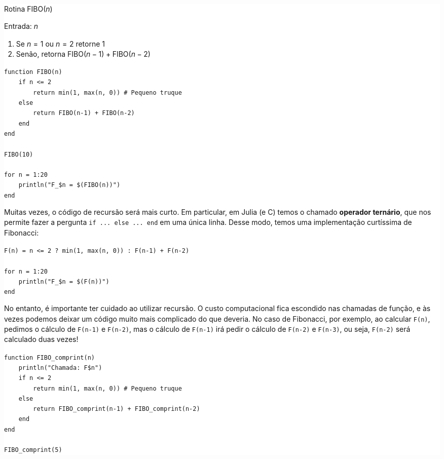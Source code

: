 Rotina $\text{FIBO}(n)$

Entrada: $n$
1. Se $n = 1$ ou $n = 2$
    retorne $1$
2. Senão,
    retorna $\text{FIBO}(n-1) + \text{FIBO}(n-2)$

```julia:ex23
function FIBO(n)
    if n <= 2
        return min(1, max(n, 0)) # Pequeno truque
    else
        return FIBO(n-1) + FIBO(n-2)
    end
end

FIBO(10)

for n = 1:20
    println("F_$n = $(FIBO(n))")
end
```

Muitas vezes, o código de recursão será mais curto.
Em particular, em Julia (e C) temos o chamado **operador ternário**, que nos permite fazer a pergunta `if ... else ... end` em uma única linha.
Desse modo, temos uma implementação curtíssima de Fibonacci:

```julia:ex24
F(n) = n <= 2 ? min(1, max(n, 0)) : F(n-1) + F(n-2)

for n = 1:20
    println("F_$n = $(F(n))")
end
```

No entanto, é importante ter cuidado ao utilizar recursão. O custo computacional fica escondido nas chamadas de função, e às vezes podemos deixar um código muito mais complicado do que deveria.
No caso de Fibonacci, por exemplo, ao calcular `F(n)`, pedimos o cálculo de `F(n-1)` e `F(n-2)`, mas o cálculo de `F(n-1)` irá pedir o cálculo de `F(n-2)` e `F(n-3)`, ou seja, `F(n-2)` será calculado duas vezes!

```julia:ex25
function FIBO_comprint(n)
    println("Chamada: F$n")
    if n <= 2
        return min(1, max(n, 0)) # Pequeno truque
    else
        return FIBO_comprint(n-1) + FIBO_comprint(n-2)
    end
end

FIBO_comprint(5)
```
